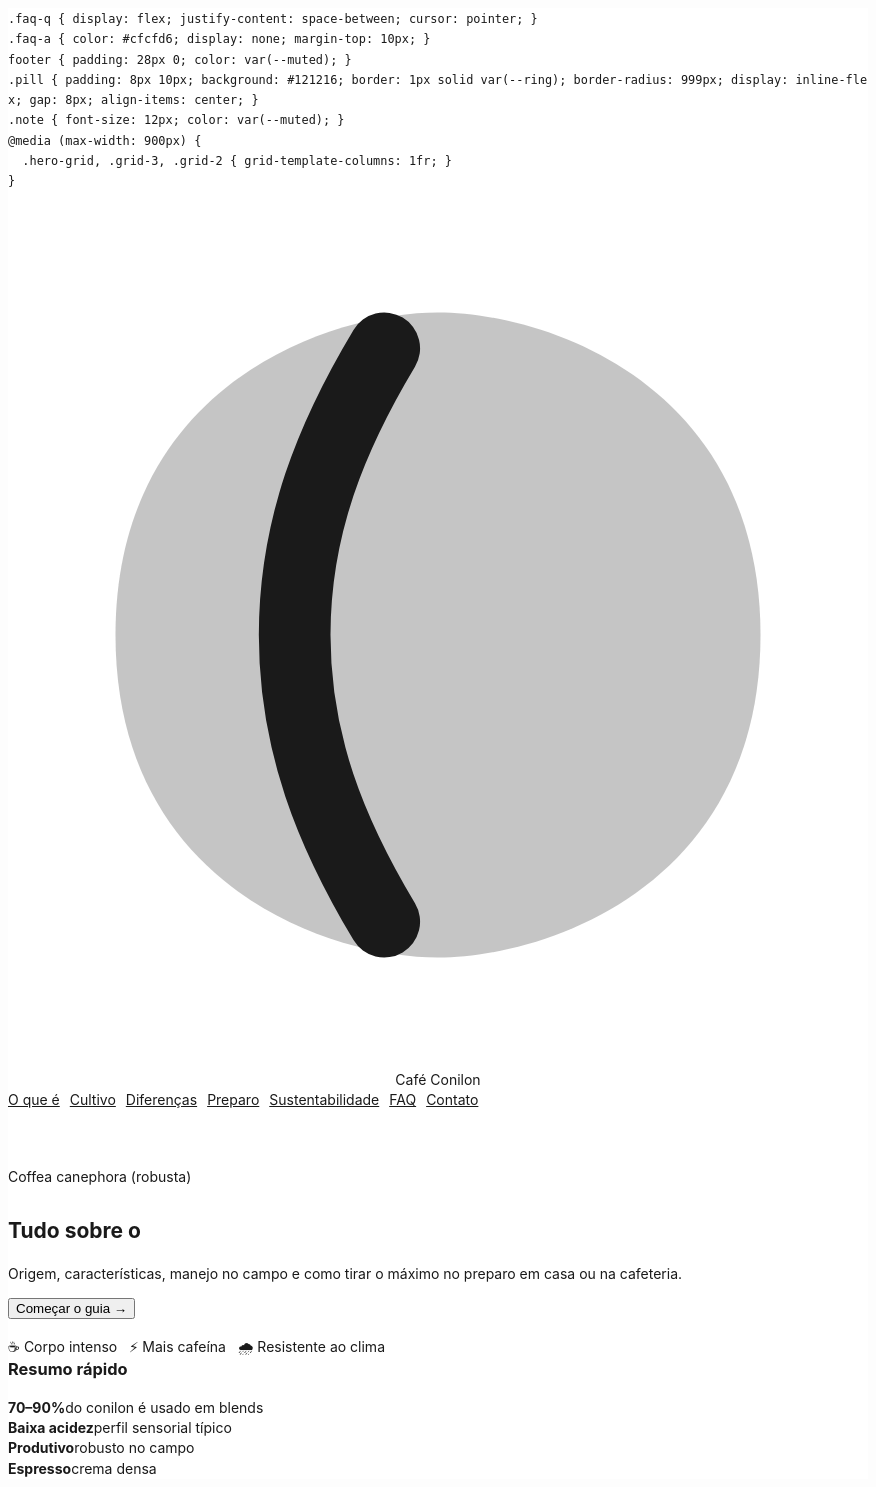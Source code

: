     .faq-q { display: flex; justify-content: space-between; cursor: pointer; }
    .faq-a { color: #cfcfd6; display: none; margin-top: 10px; }
    footer { padding: 28px 0; color: var(--muted); }
    .pill { padding: 8px 10px; background: #121216; border: 1px solid var(--ring); border-radius: 999px; display: inline-flex; gap: 8px; align-items: center; }
    .note { font-size: 12px; color: var(--muted); }
    @media (max-width: 900px) {
      .hero-grid, .grid-3, .grid-2 { grid-template-columns: 1fr; }
    }
  </style>
</head>
<body>
  <header>
    <div class="container nav">
      <div class="brand">
        <span class="bean" aria-hidden="true">
          <svg viewBox="0 0 24 24" fill="none" xmlns="http://www.w3.org/2000/svg">
            <path d="M12 3c3 0 9 2 9 9s-6 9-9 9-9-2-9-9 6-9 9-9Z" fill="currentColor" opacity=".25"/>
            <path d="M10.5 4C9 6.5 8 9 8 12s1 5.5 2.5 8" stroke="currentColor" stroke-width="2" stroke-linecap="round"/>
          </svg>
        </span>
        <span>Café Conilon</span>
      </div>
      <nav style="margin-left:auto; display:flex; gap:10px;">
        <a href="#oque-e">O que é</a>
        <a href="#cultivo">Cultivo</a>
        <a href="#diferencas">Diferenças</a>
        <a href="#preparo">Preparo</a>
        <a href="#sustentabilidade">Sustentabilidade</a>
        <a href="#faq">FAQ</a>
        <a href="#contato">Contato</a>
      </nav>
    </div>
  </header>

  <main>
    <section class="hero">
      <div class="container hero-grid">
        <div>
          <span class="tag">Coffea canephora (robusta)</span>
          <h1 class="title">Tudo sobre o <span style="background:linear-gradient(135deg,var(--brand),var(--brand-2)); -webkit-background-clip:text; color:transparent;">Café Conilon</span></h1>
          <p class="subtitle">Origem, características, manejo no campo e como tirar o máximo no preparo em casa ou na cafeteria.</p>
          <button class="cta" onclick="document.querySelector('#oque-e').scrollIntoView({behavior:'smooth'})">Começar o guia →</button>
          <div style="margin-top:18px; display:flex; gap:12px; flex-wrap:wrap;">
            <span class="pill">☕ Corpo intenso</span>
            <span class="pill">⚡ Mais cafeína</span>
            <span class="pill">🌧️ Resistente ao clima</span>
          </div>
        </div>
        <div class="card">
          <h3 style="margin-top:0;">Resumo rápido</h3>
          <div class="grid grid-2">
            <div class="stat"><b>70–90%</b><span class="note">do conilon é usado em blends</span></div>
            <div class="stat"><b>Baixa acidez</b><span class="note">perfil sensorial típico</span></div>
            <div class="stat"><b>Produtivo</b><span class="note">robusto no campo</span></div>
            <div class="stat"><b>Espresso</b><span class="note">crema densa</span></div>
          </div>
        </div>
      </div>
    </section>
